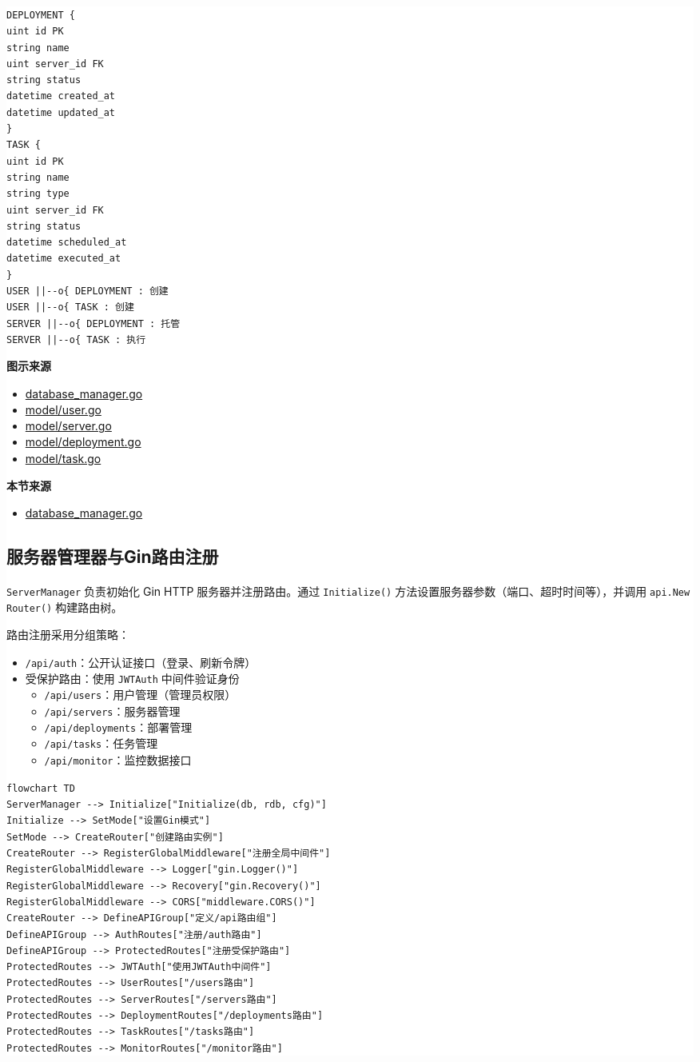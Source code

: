 ```mermaid
DEPLOYMENT {
uint id PK
string name
uint server_id FK
string status
datetime created_at
datetime updated_at
}
TASK {
uint id PK
string name
string type
uint server_id FK
string status
datetime scheduled_at
datetime executed_at
}
USER ||--o{ DEPLOYMENT : 创建
USER ||--o{ TASK : 创建
SERVER ||--o{ DEPLOYMENT : 托管
SERVER ||--o{ TASK : 执行
```

**图示来源**  
- [database_manager.go](file://backend/internal/app/database_manager.go#L1-L98)
- [model/user.go](file://backend/internal/model/user.go)
- [model/server.go](file://backend/internal/model/server.go)
- [model/deployment.go](file://backend/internal/model/deployment.go)
- [model/task.go](file://backend/internal/model/task.go)

**本节来源**  
- [database_manager.go](file://backend/internal/app/database_manager.go#L1-L98)

## 服务器管理器与Gin路由注册

`ServerManager` 负责初始化 Gin HTTP 服务器并注册路由。通过 `Initialize()` 方法设置服务器参数（端口、超时时间等），并调用 `api.NewRouter()` 构建路由树。

路由注册采用分组策略：
- `/api/auth`：公开认证接口（登录、刷新令牌）
- 受保护路由：使用 `JWTAuth` 中间件验证身份
  - `/api/users`：用户管理（管理员权限）
  - `/api/servers`：服务器管理
  - `/api/deployments`：部署管理
  - `/api/tasks`：任务管理
  - `/api/monitor`：监控数据接口

```mermaid
flowchart TD
ServerManager --> Initialize["Initialize(db, rdb, cfg)"]
Initialize --> SetMode["设置Gin模式"]
SetMode --> CreateRouter["创建路由实例"]
CreateRouter --> RegisterGlobalMiddleware["注册全局中间件"]
RegisterGlobalMiddleware --> Logger["gin.Logger()"]
RegisterGlobalMiddleware --> Recovery["gin.Recovery()"]
RegisterGlobalMiddleware --> CORS["middleware.CORS()"]
CreateRouter --> DefineAPIGroup["定义/api路由组"]
DefineAPIGroup --> AuthRoutes["注册/auth路由"]
DefineAPIGroup --> ProtectedRoutes["注册受保护路由"]
ProtectedRoutes --> JWTAuth["使用JWTAuth中间件"]
ProtectedRoutes --> UserRoutes["/users路由"]
ProtectedRoutes --> ServerRoutes["/servers路由"]
ProtectedRoutes --> DeploymentRoutes["/deployments路由"]
ProtectedRoutes --> TaskRoutes["/tasks路由"]
ProtectedRoutes --> MonitorRoutes["/monitor路由"]
```